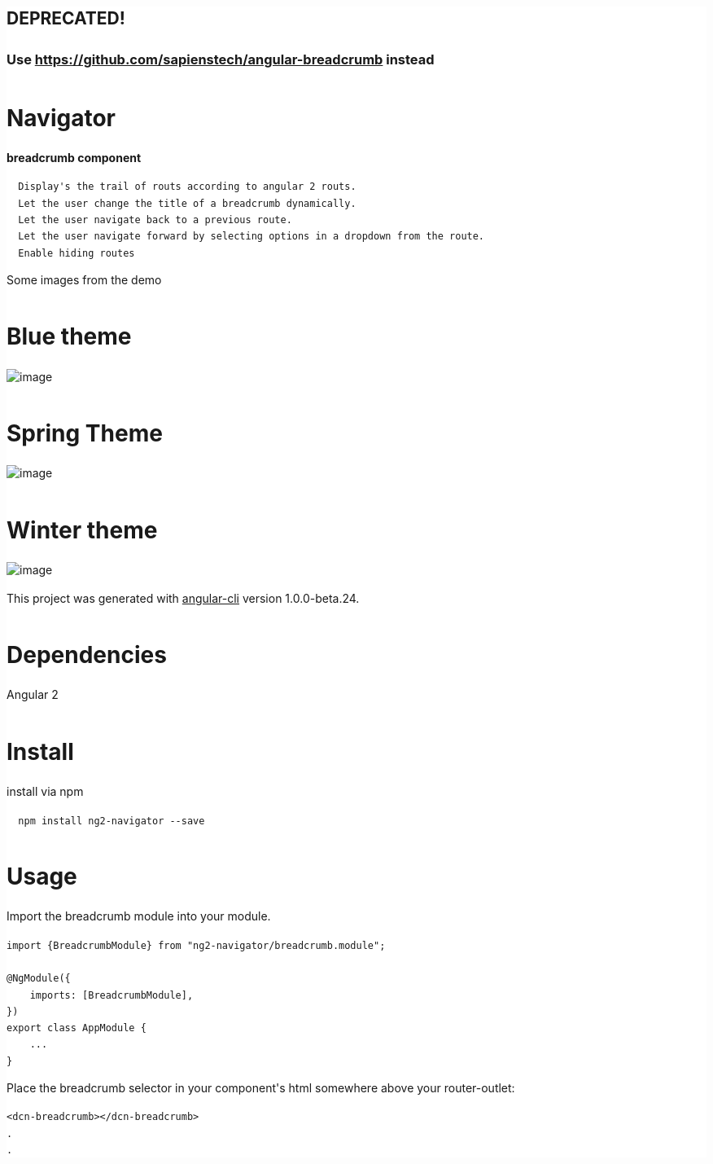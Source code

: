 ## DEPRECATED!
### Use https://github.com/sapienstech/angular-breadcrumb instead

# Navigator
**breadcrumb component**
 ```
   Display's the trail of routs according to angular 2 routs.
   Let the user change the title of a breadcrumb dynamically.
   Let the user navigate back to a previous route.
   Let the user navigate forward by selecting options in a dropdown from the route.
   Enable hiding routes
 ```
Some images from the demo

# Blue theme

![image](https://cloud.githubusercontent.com/assets/5977156/24284417/339b2686-107c-11e7-85e2-cae461d83ba9.png)


# Spring Theme

![image](https://cloud.githubusercontent.com/assets/5977156/24284432/4434b304-107c-11e7-8d3c-02043e5af5db.png)

# Winter theme
![image](https://cloud.githubusercontent.com/assets/5977156/24284583/0f0f020a-107d-11e7-8dc5-5a7cf8f983d2.png)

This project was generated with [angular-cli](https://github.com/angular/angular-cli) version 1.0.0-beta.24.

# Dependencies
 Angular 2

# Install
install via npm
```
  npm install ng2-navigator --save
```
# Usage
Import the breadcrumb module into your module.
```
import {BreadcrumbModule} from "ng2-navigator/breadcrumb.module";

@NgModule({
    imports: [BreadcrumbModule],
})
export class AppModule {
    ...
}
```
Place the breadcrumb selector in your component's html somewhere above your router-outlet:
```
<dcn-breadcrumb></dcn-breadcrumb>
.
.
```